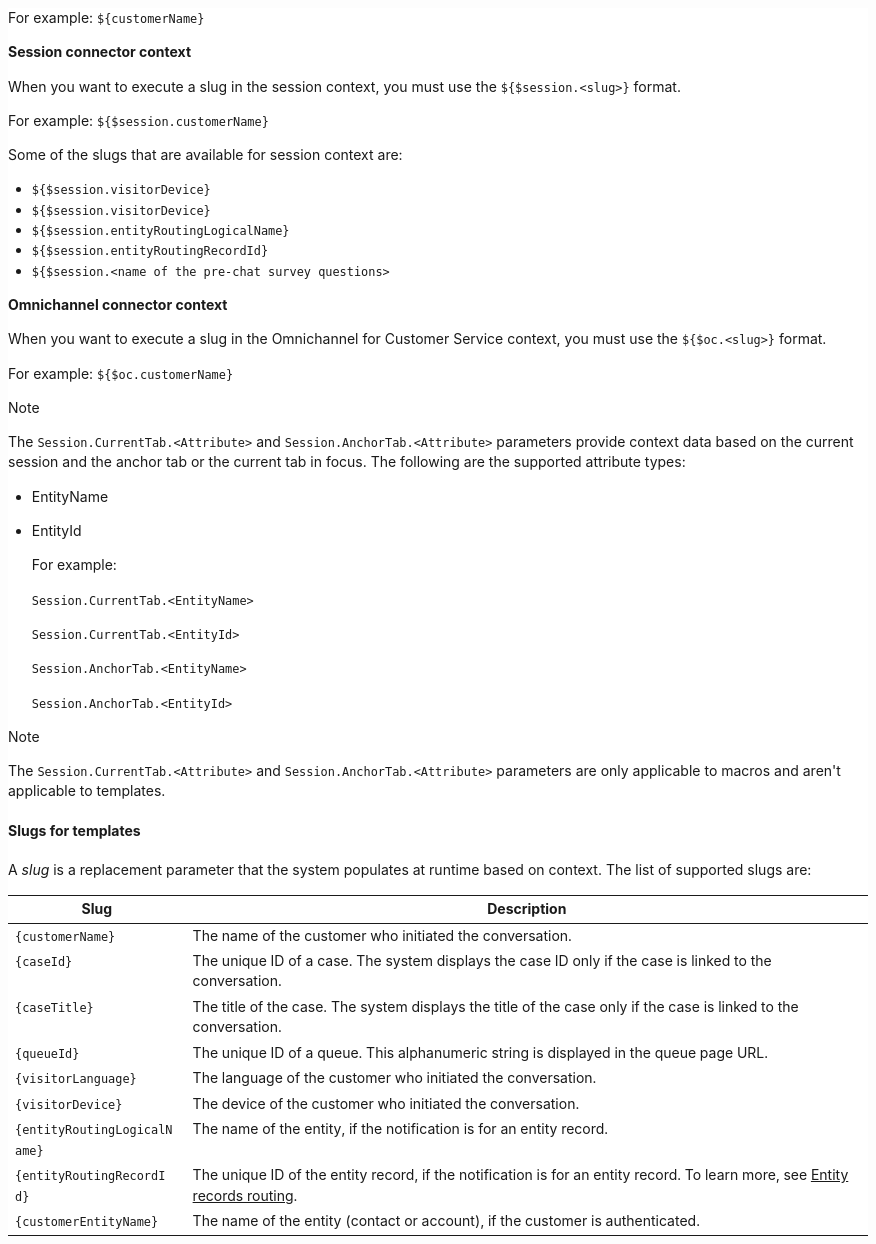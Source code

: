    For example: `${customerName}`

**Session connector context**

When you want to execute a slug in the session context, you must use the `${$session.<slug>}` format.

For example: `${$session.customerName}`

Some of the slugs that are available for session context are:

- `${$session.visitorDevice}`
- `${$session.visitorDevice}`
- `${$session.entityRoutingLogicalName}`
- `${$session.entityRoutingRecordId}`
- `${$session.<name of the pre-chat survey questions>`

**Omnichannel connector context**

When you want to execute a slug in the Omnichannel for Customer Service context, you must use the `${$oc.<slug>}` format.

For example: `${$oc.customerName}`

> [!Note]
> The `Session.CurrentTab.<Attribute>` and `Session.AnchorTab.<Attribute>` parameters provide context data based on the current session and the anchor tab or the current tab in focus.
> The following are the supported attribute types:
>
>   - EntityName
>   - EntityId
>
>      For example:
>
>      `Session.CurrentTab.<EntityName>`
>
>      `Session.CurrentTab.<EntityId>`
>
>      `Session.AnchorTab.<EntityName>`
>
>      `Session.AnchorTab.<EntityId>`

   > [!NOTE]
   > The `Session.CurrentTab.<Attribute>` and `Session.AnchorTab.<Attribute>` parameters are only applicable to macros and aren't applicable to templates.

#### Slugs for templates

A *slug* is a replacement parameter that the system populates at runtime based on context. The list of supported slugs are:

| Slug | Description |
|------------|-----------------------------------|
| `{customerName}` | The name of the customer who initiated the conversation. |
| `{caseId}` | The unique ID of a case. The system displays the case ID only if the case is linked to the conversation. |
| `{caseTitle}` | The title of the case. The system displays the title of the case only if the case is linked to the conversation. |
| `{queueId}` | The unique ID of a queue. This alphanumeric string is displayed in the queue page URL. |
| `{visitorLanguage}` | The language of the customer who initiated the conversation. |
| `{visitorDevice}` | The device of the customer who initiated the conversation. |
| `{entityRoutingLogicalName}` | The name of the entity, if the notification is for an entity record. |
| `{entityRoutingRecordId}` | The unique ID of the entity record, if the notification is for an entity record. To learn more, see [Entity records routing](../../omnichannel/administrator/entity-channel.md). |
| `{customerEntityName}` | The name of the entity (contact or account), if the customer is authenticated. |